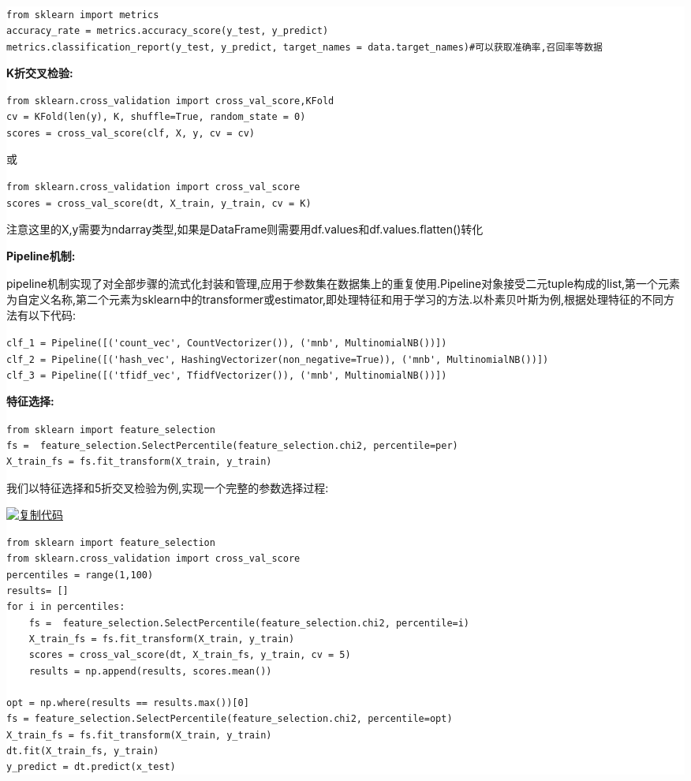 ```
from sklearn import metrics
accuracy_rate = metrics.accuracy_score(y_test, y_predict)
metrics.classification_report(y_test, y_predict, target_names = data.target_names)#可以获取准确率,召回率等数据
```

**K折交叉检验:**

```
from sklearn.cross_validation import cross_val_score,KFold
cv = KFold(len(y), K, shuffle=True, random_state = 0)
scores = cross_val_score(clf, X, y, cv = cv)
```

或

```
from sklearn.cross_validation import cross_val_score
scores = cross_val_score(dt, X_train, y_train, cv = K)
```

注意这里的X,y需要为ndarray类型,如果是DataFrame则需要用df.values和df.values.flatten()转化

**Pipeline机制:**

pipeline机制实现了对全部步骤的流式化封装和管理,应用于参数集在数据集上的重复使用.Pipeline对象接受二元tuple构成的list,第一个元素为自定义名称,第二个元素为sklearn中的transformer或estimator,即处理特征和用于学习的方法.以朴素贝叶斯为例,根据处理特征的不同方法有以下代码:

```
clf_1 = Pipeline([('count_vec', CountVectorizer()), ('mnb', MultinomialNB())])
clf_2 = Pipeline([('hash_vec', HashingVectorizer(non_negative=True)), ('mnb', MultinomialNB())])
clf_3 = Pipeline([('tfidf_vec', TfidfVectorizer()), ('mnb', MultinomialNB())])
```

**特征选择:**

```
from sklearn import feature_selection
fs =  feature_selection.SelectPercentile(feature_selection.chi2, percentile=per)
X_train_fs = fs.fit_transform(X_train, y_train)
```

我们以特征选择和5折交叉检验为例,实现一个完整的参数选择过程:

[![复制代码](http://img.lixinle.club/20180219180317194)](javascript:void(0);)

```
from sklearn import feature_selection
from sklearn.cross_validation import cross_val_score
percentiles = range(1,100)
results= []
for i in percentiles:
    fs =  feature_selection.SelectPercentile(feature_selection.chi2, percentile=i)
    X_train_fs = fs.fit_transform(X_train, y_train)
    scores = cross_val_score(dt, X_train_fs, y_train, cv = 5)
    results = np.append(results, scores.mean())

opt = np.where(results == results.max())[0]
fs = feature_selection.SelectPercentile(feature_selection.chi2, percentile=opt)
X_train_fs = fs.fit_transform(X_train, y_train)
dt.fit(X_train_fs, y_train)
y_predict = dt.predict(x_test)
```
